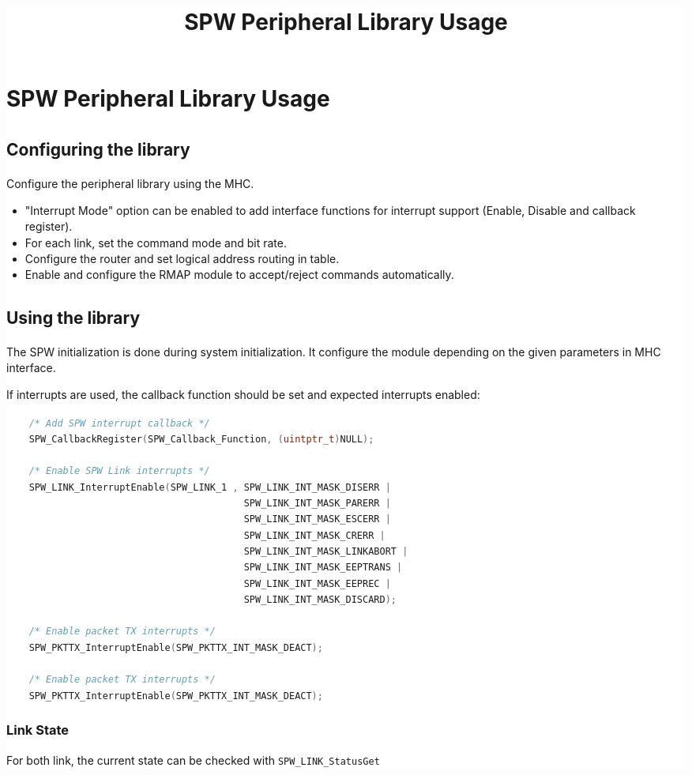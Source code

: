 ﻿---
grand_parent: Peripheral libraries
parent: SPW Peripheral Library
title: SPW Peripheral Library Usage
has_toc: true
nav_order: 1
---

# SPW Peripheral Library Usage

## Configuring the library
Configure the peripheral library using the MHC.

* "Interrupt Mode" option can be enabled to add interface functions for interrupt support (Enable, Disable and callback register).
* For each link, set the command mode and bit rate.
* Configure the router and set logical address routing in table.
* Enable and configure the RMAP module to accept/reject commands automatically.

## Using the library

The SPW initialization is done during system initialization. It configure the module depending on the given parameters in MHC interface.

If interrupts are used, the callback function should be set and expected interrupts enabled:

```c
    /* Add SPW interrupt callback */
    SPW_CallbackRegister(SPW_Callback_Function, (uintptr_t)NULL);

    /* Enable SPW Link interrupts */
    SPW_LINK_InterruptEnable(SPW_LINK_1 , SPW_LINK_INT_MASK_DISERR |
                                          SPW_LINK_INT_MASK_PARERR |
                                          SPW_LINK_INT_MASK_ESCERR |
                                          SPW_LINK_INT_MASK_CRERR |
                                          SPW_LINK_INT_MASK_LINKABORT |
                                          SPW_LINK_INT_MASK_EEPTRANS |
                                          SPW_LINK_INT_MASK_EEPREC |
                                          SPW_LINK_INT_MASK_DISCARD);

    /* Enable packet TX interrupts */
    SPW_PKTTX_InterruptEnable(SPW_PKTTX_INT_MASK_DEACT);

    /* Enable packet TX interrupts */
    SPW_PKTTX_InterruptEnable(SPW_PKTTX_INT_MASK_DEACT);
```

### Link State

For both link, the current state can be checked with ```SPW_LINK_StatusGet```
